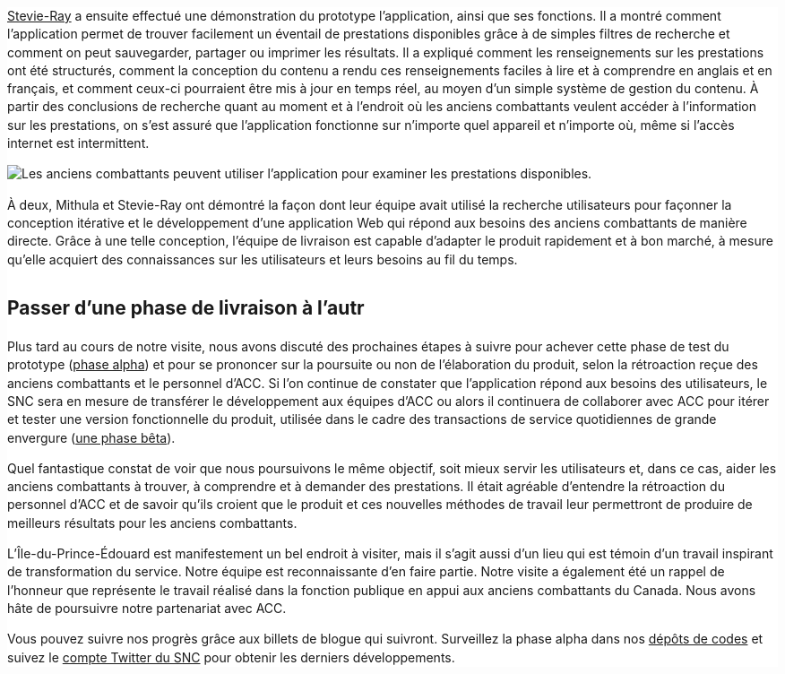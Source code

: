 [Stevie-Ray](https://twitter.com/stevieraytalbot) a ensuite effectué une démonstration du prototype l’application, ainsi que ses fonctions. Il a montré comment l’application permet de trouver facilement un éventail de prestations disponibles grâce à de simples filtres de recherche et comment on peut sauvegarder, partager ou imprimer les résultats. Il a expliqué comment les renseignements sur les prestations ont été structurés, comment la conception du contenu a rendu ces renseignements faciles à lire et à comprendre en anglais et en français, et comment ceux-ci pourraient être mis à jour en temps réel, au moyen d’un simple système de gestion du contenu. À partir des conclusions de recherche quant au moment et à l’endroit où les anciens combattants veulent accéder à l’information sur les prestations, on s’est assuré que l’application fonctionne sur n’importe quel appareil et n’importe où, même si l’accès internet est intermittent.

<img width="100%" alt="Les anciens combattants peuvent utiliser l’application pour examiner les prestations disponibles." src="https://de2an9clyit2x.cloudfront.net/blog_pei_3_fr_f0281eee20.png">

À deux, Mithula et Stevie-Ray ont démontré la façon dont leur équipe avait utilisé la recherche utilisateurs pour façonner la conception itérative et le développement d’une application Web qui répond aux besoins des anciens combattants de manière directe. Grâce à une telle conception, l’équipe de livraison est capable d’adapter le produit rapidement et à bon marché, à mesure qu’elle acquiert des connaissances sur les utilisateurs et leurs besoins au fil du temps.

## Passer d’une phase de livraison à l’autr

Plus tard au cours de notre visite, nous avons discuté des prochaines étapes à suivre pour achever cette phase de test du prototype ([phase alpha](https://www.ontario.ca/fr/page/guide-de-la-conception-de-services#section-2)) et pour se prononcer sur la poursuite ou non de l’élaboration du produit, selon la rétroaction reçue des anciens combattants et le personnel d’ACC. Si l’on continue de constater que l’application répond aux besoins des utilisateurs, le SNC sera en mesure de transférer le développement aux équipes d’ACC ou alors il continuera de collaborer avec ACC pour itérer et tester une version fonctionnelle du produit, utilisée dans le cadre des transactions de service quotidiennes de grande envergure ([une phase bêta](https://www.ontario.ca/fr/page/guide-de-la-conception-de-services#section-3)).

Quel fantastique constat de voir que nous poursuivons le même objectif, soit mieux servir les utilisateurs et, dans ce cas, aider les anciens combattants à trouver, à comprendre et à demander des prestations. Il était agréable d’entendre la rétroaction du personnel d’ACC et de savoir qu’ils croient que le produit et ces nouvelles méthodes de travail leur permettront de produire de meilleurs résultats pour les anciens combattants.

L’Île-du-Prince-Édouard est manifestement un bel endroit à visiter, mais il s’agit aussi d’un lieu qui est témoin d’un travail inspirant de transformation du service. Notre équipe est reconnaissante d’en faire partie. Notre visite a également été un rappel de l’honneur que représente le travail réalisé dans la fonction publique en appui aux anciens combattants du Canada. Nous avons hâte de poursuivre notre partenariat avec ACC.

Vous pouvez suivre nos progrès grâce aux billets de blogue qui suivront. Surveillez la phase alpha dans nos [dépôts de codes](https://github.com/cds-snc/vac-benefits-directory) et suivez le [compte Twitter du SNC](https://twitter.com/SNC_GC) pour obtenir les derniers développements.

